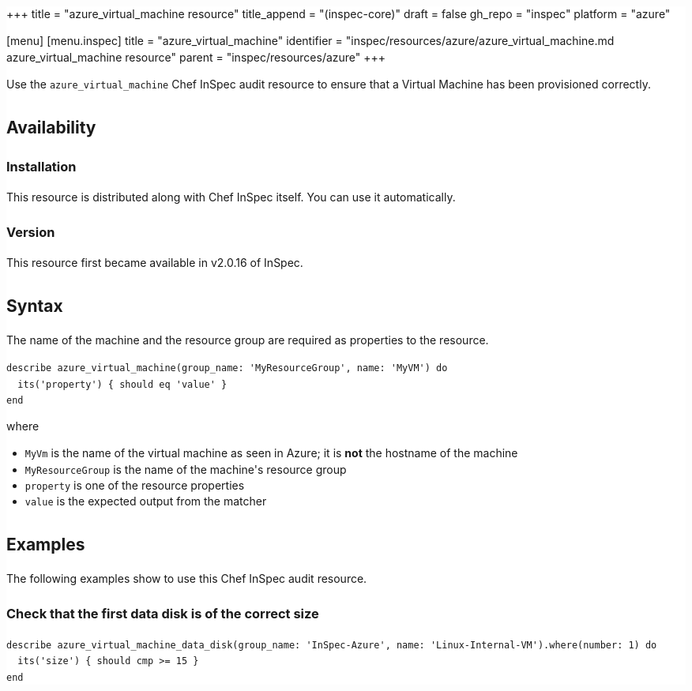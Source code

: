 +++
title = "azure_virtual_machine resource"
title_append = "(inspec-core)"
draft = false
gh_repo = "inspec"
platform = "azure"

[menu]
  [menu.inspec]
    title = "azure_virtual_machine"
    identifier = "inspec/resources/azure/azure_virtual_machine.md azure_virtual_machine resource"
    parent = "inspec/resources/azure"
+++

Use the `azure_virtual_machine` Chef InSpec audit resource to ensure that a Virtual Machine has been provisioned correctly.

## Availability

### Installation

This resource is distributed along with Chef InSpec itself. You can use it automatically.

### Version

This resource first became available in v2.0.16 of InSpec.

## Syntax

The name of the machine and the resource group are required as properties to the resource.

    describe azure_virtual_machine(group_name: 'MyResourceGroup', name: 'MyVM') do
      its('property') { should eq 'value' }
    end

where

- `MyVm` is the name of the virtual machine as seen in Azure; it is **not** the hostname of the machine
- `MyResourceGroup` is the name of the machine's resource group
- `property` is one of the resource properties
- `value` is the expected output from the matcher

## Examples

The following examples show to use this Chef InSpec audit resource.

### Check that the first data disk is of the correct size

    describe azure_virtual_machine_data_disk(group_name: 'InSpec-Azure', name: 'Linux-Internal-VM').where(number: 1) do
      its('size') { should cmp >= 15 }
    end

